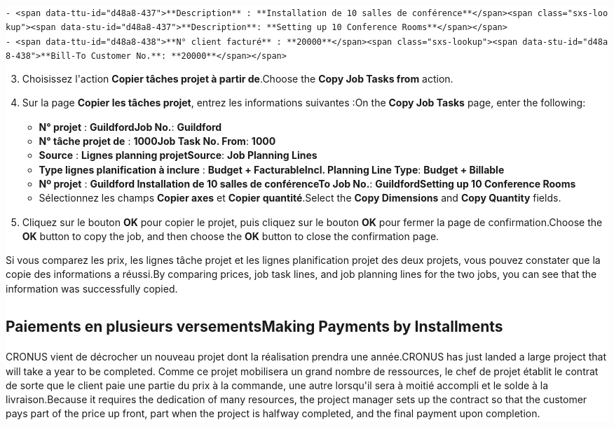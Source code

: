     - <span data-ttu-id="d48a8-437">**Description** : **Installation de 10 salles de conférence**</span><span class="sxs-lookup"><span data-stu-id="d48a8-437">**Description**: **Setting up 10 Conference Rooms**</span></span>  
    - <span data-ttu-id="d48a8-438">**N° client facturé** : **20000**</span><span class="sxs-lookup"><span data-stu-id="d48a8-438">**Bill-To Customer No.**: **20000**</span></span>  

3. <span data-ttu-id="d48a8-439">Choisissez l'action **Copier tâches projet à partir de**.</span><span class="sxs-lookup"><span data-stu-id="d48a8-439">Choose the **Copy Job Tasks from** action.</span></span>  
4. <span data-ttu-id="d48a8-440">Sur la page **Copier les tâches projet**, entrez les informations suivantes :</span><span class="sxs-lookup"><span data-stu-id="d48a8-440">On the **Copy Job Tasks** page, enter the following:</span></span>  

    - <span data-ttu-id="d48a8-441">**N° projet** : **Guildford**</span><span class="sxs-lookup"><span data-stu-id="d48a8-441">**Job No.**: **Guildford**</span></span>  
    - <span data-ttu-id="d48a8-442">**N° tâche projet de** : **1000**</span><span class="sxs-lookup"><span data-stu-id="d48a8-442">**Job Task No. From**: **1000**</span></span>  
    - <span data-ttu-id="d48a8-443">**Source** : **Lignes planning projet**</span><span class="sxs-lookup"><span data-stu-id="d48a8-443">**Source**: **Job Planning Lines**</span></span>  
    - <span data-ttu-id="d48a8-444">**Type lignes planification à inclure** : **Budget + Facturable**</span><span class="sxs-lookup"><span data-stu-id="d48a8-444">**Incl. Planning Line Type**: **Budget + Billable**</span></span>  
    - <span data-ttu-id="d48a8-445">**Nº projet** : **Guildford Installation de 10 salles de conférence**</span><span class="sxs-lookup"><span data-stu-id="d48a8-445">**To Job No.**: **GuildfordSetting up 10 Conference Rooms**</span></span>  
    - <span data-ttu-id="d48a8-446">Sélectionnez les champs **Copier axes** et **Copier quantité**.</span><span class="sxs-lookup"><span data-stu-id="d48a8-446">Select the **Copy Dimensions** and **Copy Quantity** fields.</span></span>  

5. <span data-ttu-id="d48a8-447">Cliquez sur le bouton **OK** pour copier le projet, puis cliquez sur le bouton **OK** pour fermer la page de confirmation.</span><span class="sxs-lookup"><span data-stu-id="d48a8-447">Choose the **OK** button to copy the job, and then choose the **OK** button to close the confirmation page.</span></span>  

<span data-ttu-id="d48a8-448">Si vous comparez les prix, les lignes tâche projet et les lignes planification projet des deux projets, vous pouvez constater que la copie des informations a réussi.</span><span class="sxs-lookup"><span data-stu-id="d48a8-448">By comparing prices, job task lines, and job planning lines for the two jobs, you can see that the information was successfully copied.</span></span>  

## <a name="making-payments-by-installments"></a><span data-ttu-id="d48a8-449">Paiements en plusieurs versements</span><span class="sxs-lookup"><span data-stu-id="d48a8-449">Making Payments by Installments</span></span>

<span data-ttu-id="d48a8-450">CRONUS vient de décrocher un nouveau projet dont la réalisation prendra une année.</span><span class="sxs-lookup"><span data-stu-id="d48a8-450">CRONUS has just landed a large project that will take a year to be completed.</span></span> <span data-ttu-id="d48a8-451">Comme ce projet mobilisera un grand nombre de ressources, le chef de projet établit le contrat de sorte que le client paie une partie du prix à la commande, une autre lorsqu'il sera à moitié accompli et le solde à la livraison.</span><span class="sxs-lookup"><span data-stu-id="d48a8-451">Because it requires the dedication of many resources, the project manager sets up the contract so that the customer pays part of the price up front, part when the project is halfway completed, and the final payment upon completion.</span></span>  
